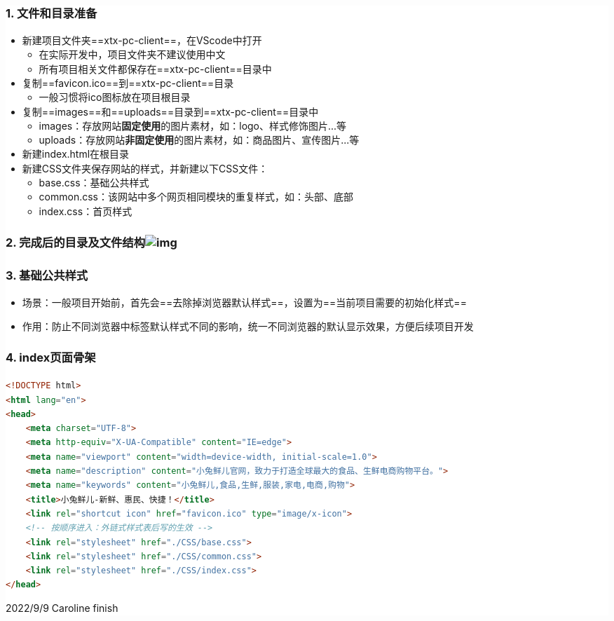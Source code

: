 ### 1. 文件和目录准备

- 新建项目文件夹==xtx-pc-client==，在VScode中打开
  - 在实际开发中，项目文件夹不建议使用中文
  - 所有项目相关文件都保存在==xtx-pc-client==目录中
- 复制==favicon.ico==到==xtx-pc-client==目录
  - 一般习惯将ico图标放在项目根目录
- 复制==images==和==uploads==目录到==xtx-pc-client==目录中
  - images：存放网站**固定使用**的图片素材，如：logo、样式修饰图片...等
  - uploads：存放网站**非固定使用**的图片素材，如：商品图片、宣传图片...等
- 新建index.html在根目录
- 新建CSS文件夹保存网站的样式，并新建以下CSS文件：
  - base.css：基础公共样式
  - common.css：该网站中多个网页相同模块的重复样式，如：头部、底部
  - index.css：首页样式

### 2. 完成后的目录及文件结构![img](https://api2.mubu.com/v3/document_image/679440bc-682a-457e-b3a8-1a7c0ac2868d-16813133.jpg)

### 3. 基础公共样式

- 场景：一般项目开始前，首先会==去除掉浏览器默认样式==，设置为==当前项目需要的初始化样式==

- 作用：防止不同浏览器中标签默认样式不同的影响，统一不同浏览器的默认显示效果，方便后续项目开发 

### 4. index页面骨架

```html
<!DOCTYPE html>
<html lang="en">
<head>
    <meta charset="UTF-8">
    <meta http-equiv="X-UA-Compatible" content="IE=edge">
    <meta name="viewport" content="width=device-width, initial-scale=1.0">
    <meta name="description" content="小兔鲜儿官网，致力于打造全球最大的食品、生鲜电商购物平台。">
    <meta name="keywords" content="小兔鲜儿,食品,生鲜,服装,家电,电商,购物">
    <title>小兔鲜儿-新鲜、惠民、快捷！</title>
    <link rel="shortcut icon" href="favicon.ico" type="image/x-icon">
    <!-- 按顺序进入：外链式样式表后写的生效 -->
    <link rel="stylesheet" href="./CSS/base.css">
    <link rel="stylesheet" href="./CSS/common.css">
    <link rel="stylesheet" href="./CSS/index.css">
</head>
```



2022/9/9  Caroline finish